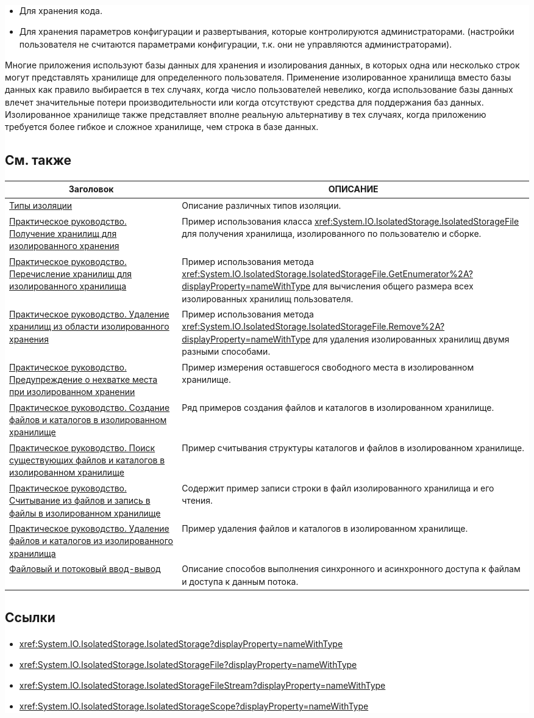 - Для хранения кода.

- Для хранения параметров конфигурации и развертывания, которые контролируются администраторами. (настройки пользователя не считаются параметрами конфигурации, т.к. они не управляются администраторами).

Многие приложения используют базы данных для хранения и изолирования данных, в которых одна или несколько строк могут представлять хранилище для определенного пользователя. Применение изолированное хранилища вместо базы данных как правило выбирается в тех случаях, когда число пользователей невелико, когда использование базы данных влечет значительные потери производительности или когда отсутствуют средства для поддержания баз данных. Изолированное хранилище также представляет вполне реальную альтернативу в тех случаях, когда приложению требуется более гибкое и сложное хранилище, чем строка в базе данных.

<a name="related_topics"></a>

## <a name="related-topics"></a>См. также

|Заголовок|ОПИСАНИЕ|
|-----------|-----------------|
|[Типы изоляции](../../../docs/standard/io/types-of-isolation.md)|Описание различных типов изоляции.|
|[Практическое руководство. Получение хранилищ для изолированного хранения](../../../docs/standard/io/how-to-obtain-stores-for-isolated-storage.md)|Пример использования класса <xref:System.IO.IsolatedStorage.IsolatedStorageFile> для получения хранилища, изолированного по пользователю и сборке.|
|[Практическое руководство. Перечисление хранилищ для изолированного хранилища](../../../docs/standard/io/how-to-enumerate-stores-for-isolated-storage.md)|Пример использования метода <xref:System.IO.IsolatedStorage.IsolatedStorageFile.GetEnumerator%2A?displayProperty=nameWithType> для вычисления общего размера всех изолированных хранилищ пользователя.|
|[Практическое руководство. Удаление хранилищ из области изолированного хранения](../../../docs/standard/io/how-to-delete-stores-in-isolated-storage.md)|Пример использования метода <xref:System.IO.IsolatedStorage.IsolatedStorageFile.Remove%2A?displayProperty=nameWithType> для удаления изолированных хранилищ двумя разными способами.|
|[Практическое руководство. Предупреждение о нехватке места при изолированном хранении](../../../docs/standard/io/how-to-anticipate-out-of-space-conditions-with-isolated-storage.md)|Пример измерения оставшегося свободного места в изолированном хранилище.|
|[Практическое руководство. Создание файлов и каталогов в изолированном хранилище](../../../docs/standard/io/how-to-create-files-and-directories-in-isolated-storage.md)|Ряд примеров создания файлов и каталогов в изолированном хранилище.|
|[Практическое руководство. Поиск существующих файлов и каталогов в изолированном хранилище](../../../docs/standard/io/how-to-find-existing-files-and-directories-in-isolated-storage.md)|Пример считывания структуры каталогов и файлов в изолированном хранилище.|
|[Практическое руководство. Считывание из файлов и запись в файлы в изолированном хранилище](../../../docs/standard/io/how-to-read-and-write-to-files-in-isolated-storage.md)|Содержит пример записи строки в файл изолированного хранилища и его чтения.|
|[Практическое руководство. Удаление файлов и каталогов из изолированного хранилища](../../../docs/standard/io/how-to-delete-files-and-directories-in-isolated-storage.md)|Пример удаления файлов и каталогов в изолированном хранилище.|
|[Файловый и потоковый ввод-вывод](../../../docs/standard/io/index.md)|Описание способов выполнения синхронного и асинхронного доступа к файлам и доступа к данным потока.|

<a name="reference"></a>

## <a name="reference"></a>Ссылки

- <xref:System.IO.IsolatedStorage.IsolatedStorage?displayProperty=nameWithType>

- <xref:System.IO.IsolatedStorage.IsolatedStorageFile?displayProperty=nameWithType>

- <xref:System.IO.IsolatedStorage.IsolatedStorageFileStream?displayProperty=nameWithType>

- <xref:System.IO.IsolatedStorage.IsolatedStorageScope?displayProperty=nameWithType>
